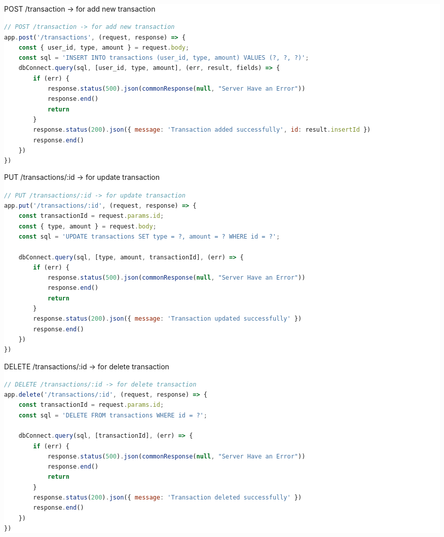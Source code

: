 POST /transaction -> for add new transaction
```javascript
// POST /transaction -> for add new transaction
app.post('/transactions', (request, response) => {
    const { user_id, type, amount } = request.body;
    const sql = 'INSERT INTO transactions (user_id, type, amount) VALUES (?, ?, ?)';
    dbConnect.query(sql, [user_id, type, amount], (err, result, fields) => {
        if (err) {
            response.status(500).json(commonResponse(null, "Server Have an Error"))
            response.end()
            return
        }
        response.status(200).json({ message: 'Transaction added successfully', id: result.insertId })
        response.end()
    })
})
```

PUT /transactions/:id -> for update transaction
```javascript
// PUT /transactions/:id -> for update transaction 
app.put('/transactions/:id', (request, response) => {
    const transactionId = request.params.id;
    const { type, amount } = request.body;
    const sql = 'UPDATE transactions SET type = ?, amount = ? WHERE id = ?';

    dbConnect.query(sql, [type, amount, transactionId], (err) => {
        if (err) {
            response.status(500).json(commonResponse(null, "Server Have an Error"))
            response.end()
            return
        }
        response.status(200).json({ message: 'Transaction updated successfully' })
        response.end()
    })
})
```

DELETE /transactions/:id -> for delete transaction
```javascript
// DELETE /transactions/:id -> for delete transaction 
app.delete('/transactions/:id', (request, response) => {
    const transactionId = request.params.id;
    const sql = 'DELETE FROM transactions WHERE id = ?';

    dbConnect.query(sql, [transactionId], (err) => {
        if (err) {
            response.status(500).json(commonResponse(null, "Server Have an Error"))
            response.end()
            return
        }
        response.status(200).json({ message: 'Transaction deleted successfully' })
        response.end()
    })
})
```
